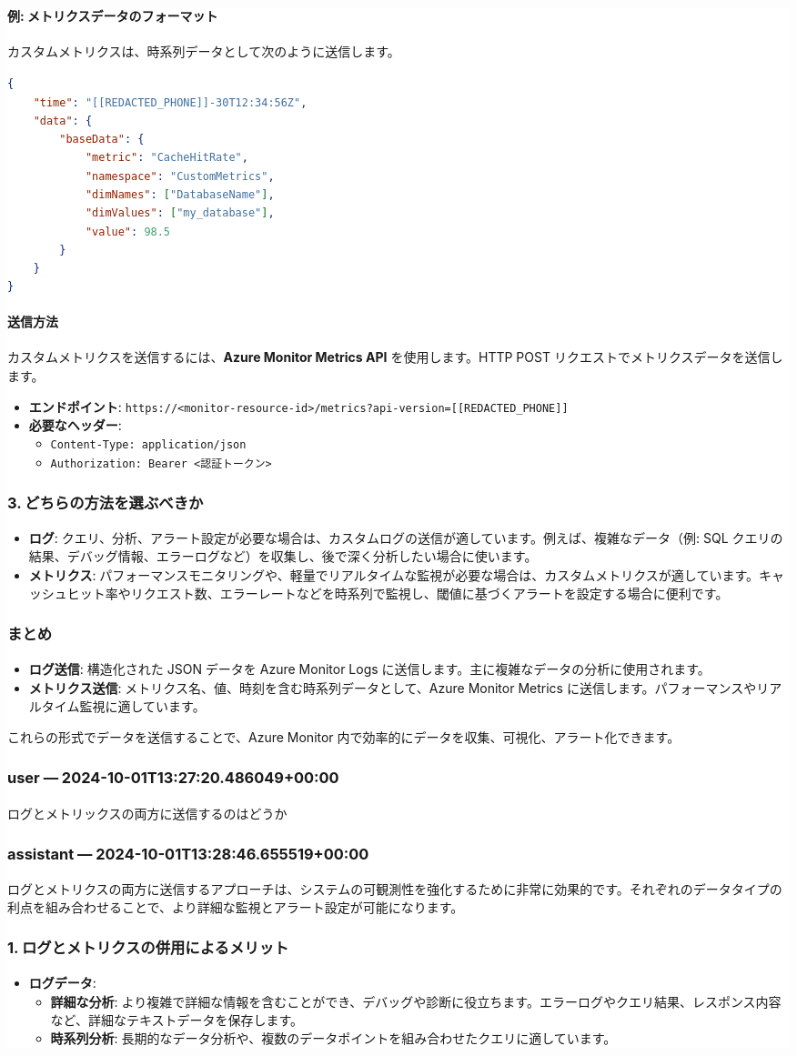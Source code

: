#### **例: メトリクスデータのフォーマット**

カスタムメトリクスは、時系列データとして次のように送信します。

```json
{
    "time": "[[REDACTED_PHONE]]-30T12:34:56Z",
    "data": {
        "baseData": {
            "metric": "CacheHitRate",
            "namespace": "CustomMetrics",
            "dimNames": ["DatabaseName"],
            "dimValues": ["my_database"],
            "value": 98.5
        }
    }
}
```

#### **送信方法**
カスタムメトリクスを送信するには、**Azure Monitor Metrics API** を使用します。HTTP POST リクエストでメトリクスデータを送信します。

- **エンドポイント**: `https://<monitor-resource-id>/metrics?api-version=[[REDACTED_PHONE]]`
- **必要なヘッダー**:
  - `Content-Type: application/json`
  - `Authorization: Bearer <認証トークン>`

### 3. どちらの方法を選ぶべきか

- **ログ**: クエリ、分析、アラート設定が必要な場合は、カスタムログの送信が適しています。例えば、複雑なデータ（例: SQL クエリの結果、デバッグ情報、エラーログなど）を収集し、後で深く分析したい場合に使います。
- **メトリクス**: パフォーマンスモニタリングや、軽量でリアルタイムな監視が必要な場合は、カスタムメトリクスが適しています。キャッシュヒット率やリクエスト数、エラーレートなどを時系列で監視し、閾値に基づくアラートを設定する場合に便利です。

### まとめ

- **ログ送信**: 構造化された JSON データを Azure Monitor Logs に送信します。主に複雑なデータの分析に使用されます。
- **メトリクス送信**: メトリクス名、値、時刻を含む時系列データとして、Azure Monitor Metrics に送信します。パフォーマンスやリアルタイム監視に適しています。

これらの形式でデータを送信することで、Azure Monitor 内で効率的にデータを収集、可視化、アラート化できます。

### user — 2024-10-01T13:27:20.486049+00:00

ログとメトリックスの両方に送信するのはどうか

### assistant — 2024-10-01T13:28:46.655519+00:00

ログとメトリクスの両方に送信するアプローチは、システムの可観測性を強化するために非常に効果的です。それぞれのデータタイプの利点を組み合わせることで、より詳細な監視とアラート設定が可能になります。

### 1. ログとメトリクスの併用によるメリット

- **ログデータ**:
  - **詳細な分析**: より複雑で詳細な情報を含むことができ、デバッグや診断に役立ちます。エラーログやクエリ結果、レスポンス内容など、詳細なテキストデータを保存します。
  - **時系列分析**: 長期的なデータ分析や、複数のデータポイントを組み合わせたクエリに適しています。
